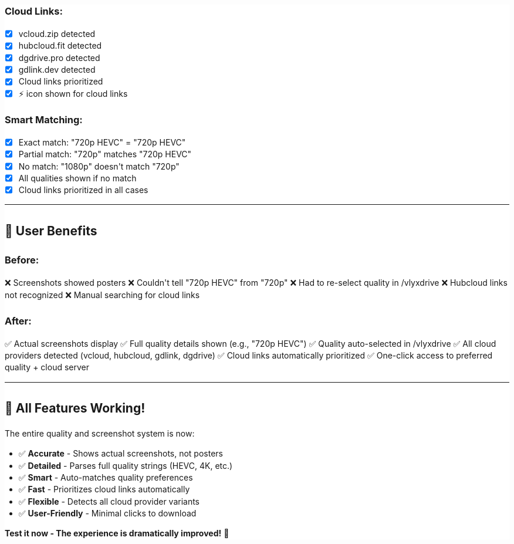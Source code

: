 ### Cloud Links:
- [x] vcloud.zip detected
- [x] hubcloud.fit detected
- [x] dgdrive.pro detected
- [x] gdlink.dev detected
- [x] Cloud links prioritized
- [x] ⚡ icon shown for cloud links

### Smart Matching:
- [x] Exact match: "720p HEVC" = "720p HEVC"
- [x] Partial match: "720p" matches "720p HEVC"
- [x] No match: "1080p" doesn't match "720p"
- [x] All qualities shown if no match
- [x] Cloud links prioritized in all cases

---

## 🎯 User Benefits

### Before:
❌ Screenshots showed posters
❌ Couldn't tell "720p HEVC" from "720p"
❌ Had to re-select quality in /vlyxdrive
❌ Hubcloud links not recognized
❌ Manual searching for cloud links

### After:
✅ Actual screenshots display
✅ Full quality details shown (e.g., "720p HEVC")
✅ Quality auto-selected in /vlyxdrive
✅ All cloud providers detected (vcloud, hubcloud, gdlink, dgdrive)
✅ Cloud links automatically prioritized
✅ One-click access to preferred quality + cloud server

---

## 🚀 **All Features Working!**

The entire quality and screenshot system is now:
- ✅ **Accurate** - Shows actual screenshots, not posters
- ✅ **Detailed** - Parses full quality strings (HEVC, 4K, etc.)
- ✅ **Smart** - Auto-matches quality preferences
- ✅ **Fast** - Prioritizes cloud links automatically
- ✅ **Flexible** - Detects all cloud provider variants
- ✅ **User-Friendly** - Minimal clicks to download

**Test it now - The experience is dramatically improved!** 🎉
